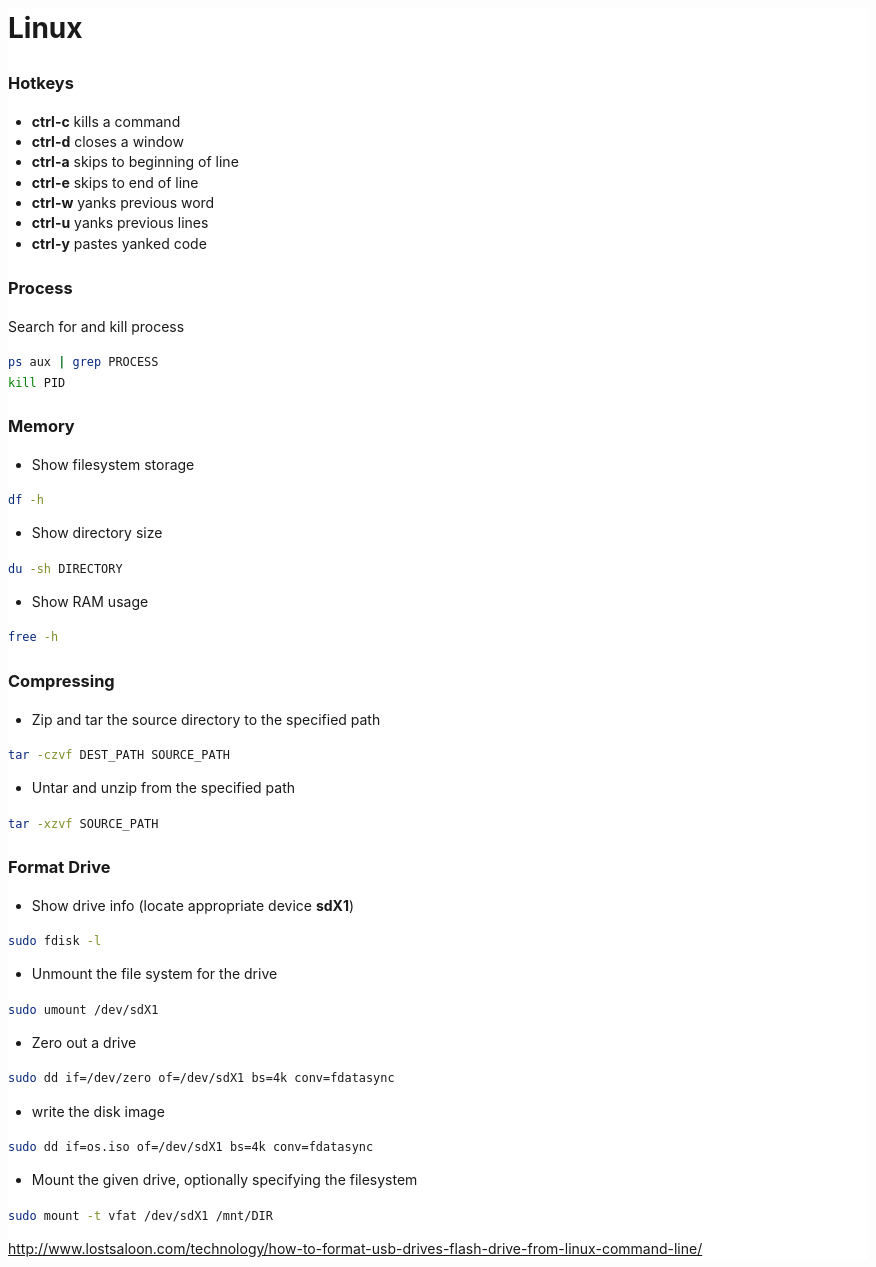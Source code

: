 # Linux

### Hotkeys
* **ctrl-c** kills a command
* **ctrl-d** closes a window
* **ctrl-a** skips to beginning of line
* **ctrl-e** skips to end of line
* **ctrl-w** yanks previous word
* **ctrl-u** yanks previous lines
* **ctrl-y** pastes yanked code

### Process
Search for and kill process
``` bash
ps aux | grep PROCESS
kill PID
```

### Memory
* Show filesystem storage
``` bash
df -h
```
* Show directory size
``` bash
du -sh DIRECTORY
```
* Show RAM usage
``` bash
free -h
```

### Compressing
* Zip and tar the source directory to the specified path
``` bash
tar -czvf DEST_PATH SOURCE_PATH
```
* Untar and unzip from the specified path
``` bash
tar -xzvf SOURCE_PATH
```

### Format Drive
* Show drive info (locate appropriate device **sdX1**)
``` bash
sudo fdisk -l
```
* Unmount the file system for the drive
``` bash
sudo umount /dev/sdX1
```
* Zero out a drive
``` bash
sudo dd if=/dev/zero of=/dev/sdX1 bs=4k conv=fdatasync
```
* write the disk image
``` bash
sudo dd if=os.iso of=/dev/sdX1 bs=4k conv=fdatasync
```
* Mount the given drive, optionally specifying the filesystem
``` bash
sudo mount -t vfat /dev/sdX1 /mnt/DIR
```
http://www.lostsaloon.com/technology/how-to-format-usb-drives-flash-drive-from-linux-command-line/
